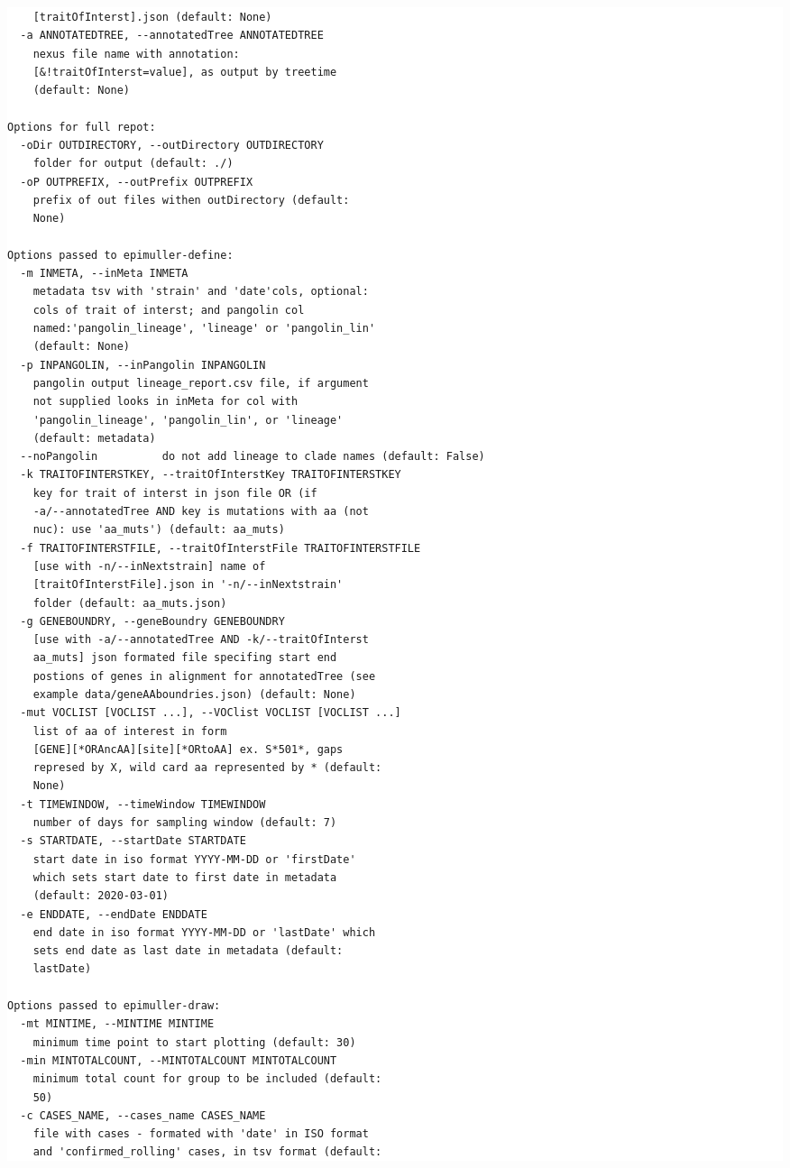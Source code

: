 ```
    [traitOfInterst].json (default: None)
  -a ANNOTATEDTREE, --annotatedTree ANNOTATEDTREE
    nexus file name with annotation:
    [&!traitOfInterst=value], as output by treetime
    (default: None)

Options for full repot:
  -oDir OUTDIRECTORY, --outDirectory OUTDIRECTORY
    folder for output (default: ./)
  -oP OUTPREFIX, --outPrefix OUTPREFIX
    prefix of out files withen outDirectory (default:
    None)

Options passed to epimuller-define:
  -m INMETA, --inMeta INMETA
    metadata tsv with 'strain' and 'date'cols, optional:
    cols of trait of interst; and pangolin col
    named:'pangolin_lineage', 'lineage' or 'pangolin_lin'
    (default: None)
  -p INPANGOLIN, --inPangolin INPANGOLIN
    pangolin output lineage_report.csv file, if argument
    not supplied looks in inMeta for col with
    'pangolin_lineage', 'pangolin_lin', or 'lineage'
    (default: metadata)
  --noPangolin          do not add lineage to clade names (default: False)
  -k TRAITOFINTERSTKEY, --traitOfInterstKey TRAITOFINTERSTKEY
    key for trait of interst in json file OR (if
    -a/--annotatedTree AND key is mutations with aa (not
    nuc): use 'aa_muts') (default: aa_muts)
  -f TRAITOFINTERSTFILE, --traitOfInterstFile TRAITOFINTERSTFILE
    [use with -n/--inNextstrain] name of
    [traitOfInterstFile].json in '-n/--inNextstrain'
    folder (default: aa_muts.json)
  -g GENEBOUNDRY, --geneBoundry GENEBOUNDRY
    [use with -a/--annotatedTree AND -k/--traitOfInterst
    aa_muts] json formated file specifing start end
    postions of genes in alignment for annotatedTree (see
    example data/geneAAboundries.json) (default: None)
  -mut VOCLIST [VOCLIST ...], --VOClist VOCLIST [VOCLIST ...]
    list of aa of interest in form
    [GENE][*ORAncAA][site][*ORtoAA] ex. S*501*, gaps
    represed by X, wild card aa represented by * (default:
    None)
  -t TIMEWINDOW, --timeWindow TIMEWINDOW
    number of days for sampling window (default: 7)
  -s STARTDATE, --startDate STARTDATE
    start date in iso format YYYY-MM-DD or 'firstDate'
    which sets start date to first date in metadata
    (default: 2020-03-01)
  -e ENDDATE, --endDate ENDDATE
    end date in iso format YYYY-MM-DD or 'lastDate' which
    sets end date as last date in metadata (default:
    lastDate)

Options passed to epimuller-draw:
  -mt MINTIME, --MINTIME MINTIME
    minimum time point to start plotting (default: 30)
  -min MINTOTALCOUNT, --MINTOTALCOUNT MINTOTALCOUNT
    minimum total count for group to be included (default:
    50)
  -c CASES_NAME, --cases_name CASES_NAME
    file with cases - formated with 'date' in ISO format
    and 'confirmed_rolling' cases, in tsv format (default:
```